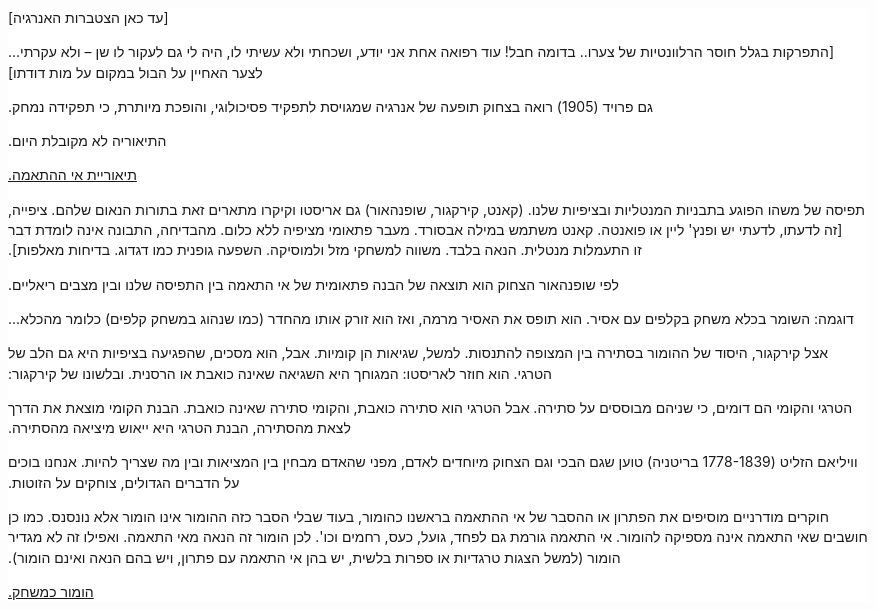<span dir="ltr"></span><span dir="rtl">\[עד כאן הצטברות האנרגיה\]</span>

<span dir="rtl">חבל! עוד רפואה אחת אני יודע, ושכחתי ולא עשיתי לו, היה לי
גם לעקור לו שן – ולא עקרתי...</span>
<span dir="ltr"></span><span dir="rtl">\[התפרקות בגלל חוסר הרלוונטיות של
צערו.. בדומה לצער האחיין על הבול במקום על מות דודתו\]</span>

<span dir="ltr"></span>

<span dir="rtl">גם פרויד (1905) רואה בצחוק תופעה של אנרגיה שמגויסת
לתפקיד פסיכולוגי, והופכת מיותרת, כי תפקידה נמחק.</span>

<span dir="rtl">התיאוריה לא מקובלת היום.</span>

<span dir="ltr"></span>

<span dir="rtl"><u>תיאוריית אי ההתאמה.</u></span>

<span dir="rtl">תפיסה של משהו הפוגע בתבניות המנטליות ובציפיות שלנו.
(קאנט, קירקגור, שופנהאור) גם אריסטו וקיקרו מתארים זאת בתורות הנאום שלהם.
ציפייה, ופנץ' ליין או פואנטה. קאנט משתמש במילה אבסורד. מעבר פתאומי
מציפיה ללא כלום. מהבדיחה, התבונה אינה לומדת דבר</span>
<span dir="ltr"></span><span dir="rtl">\[זה לדעתו, לדעתי יש בדיחות
מאלפות\].</span><span dir="ltr"></span> <span dir="rtl">זו התעמלות
מנטלית. הנאה בלבד. משווה למשחקי מזל ולמוסיקה. השפעה גופנית כמו
דגדוג.</span>

<span dir="rtl">לפי שופנהאור הצחוק הוא תוצאה של הבנה פתאומית של אי התאמה
בין התפיסה שלנו ובין מצבים ריאליים.</span>

<span dir="rtl">דוגמה: השומר בכלא משחק בקלפים עם אסיר. הוא תופס את האסיר
מרמה, ואז הוא זורק אותו מהחדר (כמו שנהוג במשחק קלפים) כלומר
מהכלא...</span>

<span dir="rtl">אצל קירקגור, היסוד של ההומור בסתירה בין המצופה להתנסות.
למשל, שגיאות הן קומיות. אבל, הוא מסכים, שהפגיעה בציפיות היא גם הלב של
הטרגי. הוא חוזר לאריסטו: המגוחך היא השגיאה שאינה כואבת או הרסנית.
ובלשונו של קירקגור:</span>

<span dir="rtl">הטרגי והקומי הם דומים, כי שניהם מבוססים על סתירה. אבל
הטרגי הוא סתירה כואבת, והקומי סתירה שאינה כואבת. הבנת הקומי מוצאת את
הדרך לצאת מהסתירה, הבנת הטרגי היא ייאוש מיציאה מהסתירה.</span>

<span dir="rtl">וויליאם הזליט (1778-1839 בריטניה) טוען שגם הבכי וגם
הצחוק מיוחדים לאדם, מפני שהאדם מבחין בין המציאות ובין מה שצריך להיות.
אנחנו בוכים על הדברים הגדולים, צוחקים על הזוטות.</span>

<span dir="rtl">חוקרים מודרניים מוסיפים את הפתרון או ההסבר של אי ההתאמה
בראשנו כהומור, בעוד שבלי הסבר כזה ההומור אינו הומור אלא נונסנס. כמו כן
חושבים שאי התאמה אינה מספיקה להומור. אי התאמה גורמת גם לפחד, גועל, כעס,
רחמים וכו'. לכן הומור זה הנאה מאי התאמה. ואפילו זה לא מגדיר הומור (למשל
הצגות טרגדיות או ספרות בלשית, יש בהן אי התאמה עם פתרון, ויש בהם הנאה
ואינם הומור).</span>

<span dir="ltr"></span>

<span dir="rtl"><u>הומור כמשחק.</u></span>
